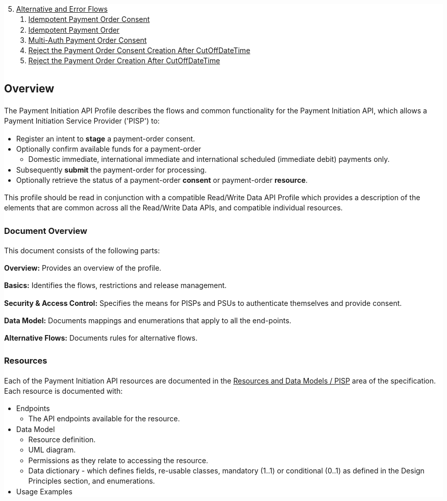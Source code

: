 5. [Alternative and Error Flows](#alternative-and-error-flows)
   1. [Idempotent Payment Order Consent](#idempotent-payment-order-consent)
   2. [Idempotent Payment Order](#idempotent-payment-order)
   3. [Multi-Auth Payment Order Consent](#multi-auth-payment-order-consent)
   4. [Reject the Payment Order Consent Creation After CutOffDateTime](#reject-the-payment-order-consent-creation-after-cutoffdatetime)
   5. [Reject the Payment Order Creation After CutOffDateTime](#reject-the-payment-order-creation-after-cutoffdatetime)

## Overview

The Payment Initiation API Profile describes the flows and common functionality for the Payment Initiation API, which allows a Payment Initiation Service Provider ('PISP') to:

- Register an intent to **stage** a payment-order consent.
- Optionally confirm available funds for a payment-order
  - Domestic immediate, international immediate and international scheduled (immediate debit) payments only.
- Subsequently **submit** the payment-order for processing.
- Optionally retrieve the status of a payment-order **consent** or payment-order **resource**.

This profile should be read in conjunction with a compatible Read/Write Data API Profile which provides a description of the elements that are common across all the Read/Write Data APIs, and compatible individual resources.

### Document Overview

This document consists of the following parts:

 **Overview:** Provides an overview of the profile.

 **Basics:** Identifies the flows, restrictions and release management.

 **Security & Access Control:** Specifies the means for PISPs and PSUs to authenticate themselves and provide consent.

 **Data Model:** Documents mappings and enumerations that apply to all the end-points.

 **Alternative Flows:** Documents rules for alternative flows.

### Resources

Each of the Payment Initiation API resources are documented in the  [Resources and Data Models  /  PISP](../resources%20and%20data%20models/pisp) area of the specification. Each resource is documented with:

- Endpoints
  - The API endpoints available for the resource.
- Data Model
  - Resource definition.
  - UML diagram.
  - Permissions as they relate to accessing the resource.
  - Data dictionary - which defines fields, re-usable classes, mandatory (1..1) or conditional (0..1) as defined in the Design Principles section, and enumerations.
- Usage Examples
